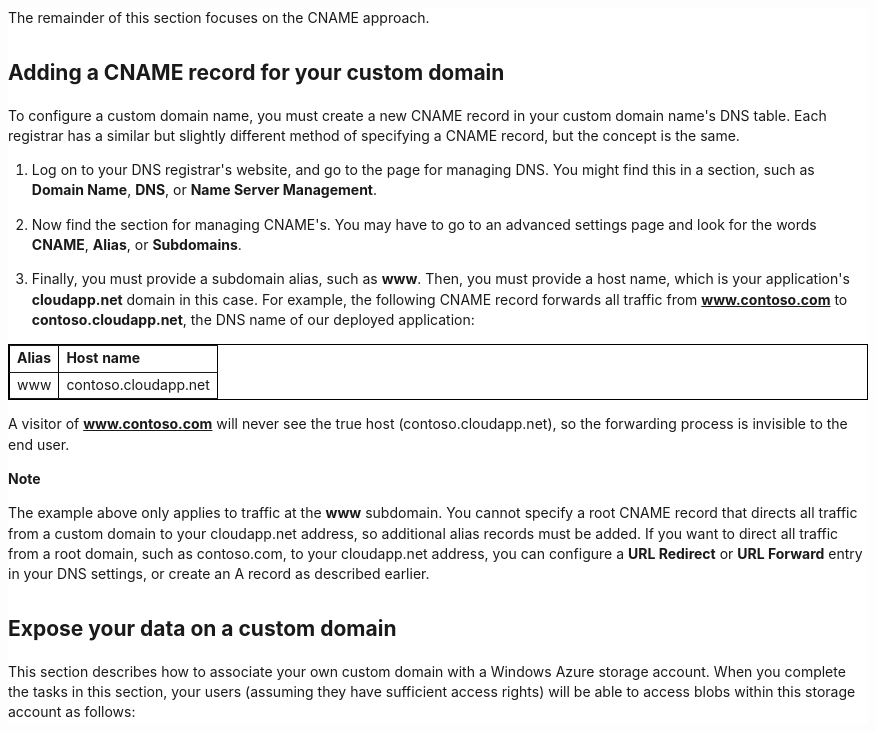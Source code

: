 The remainder of this section focuses on the CNAME approach.

<h2>Adding a CNAME record for your custom domain</h2>

To configure a custom domain name, you must create a new CNAME record in
your custom domain name's DNS table. Each registrar has a similar but
slightly different method of specifying a CNAME record, but the concept
is the same.

1.  Log on to your DNS registrar's website, and go to the page for
    managing DNS. You might find this in a section, such as **Domain
    Name**, **DNS**, or **Name Server Management**.

2.  Now find the section for managing CNAME's. You may have to go to an
    advanced settings page and look for the words **CNAME**, **Alias**,
    or **Subdomains**.

3.  Finally, you must provide a subdomain alias, such as **www**. Then,
    you must provide a host name, which is your application's
    **cloudapp.net** domain in this case. For example, the following
    CNAME record forwards all traffic from **www.contoso.com** to
    **contoso.cloudapp.net**, the DNS name of our deployed application:

<table border="1" cellspacing="0" cellpadding="5" style="border: 1px solid #000000;">
	<tr>
		<td><strong>Alias</strong></td>
		<td><strong>Host name</strong></td>
	</tr>
	<tr>
		<td>www</td>
		<td>contoso.cloudapp.net</td>
	</tr>
</table>

A visitor of **www.contoso.com** will never see the true host
(contoso.cloudapp.net), so the forwarding process is invisible to the
end user.
<div class="dev-callout">
	<b>Note</b>
	<p>The example above only applies to traffic at the <strong>www</strong>
	subdomain. You cannot specify a root CNAME record that directs all
	traffic from a custom domain to your cloudapp.net address, so additional
	alias records must be added. If you want to direct all traffic from a
	root domain, such as contoso.com, to your cloudapp.net address, you can
	configure a <strong>URL Redirect</strong> or <strong>URL Forward</strong> entry in your DNS
	settings, or create an A record as described earlier.</p>
</div>

<a name="access-data"> </a>

<h2>Expose your data on a custom domain</h2>

This section describes how to associate your own custom domain with a
Windows Azure storage account. When you complete the tasks in this
section, your users (assuming they have sufficient access rights) will
be able to access blobs within this storage account as follows:
